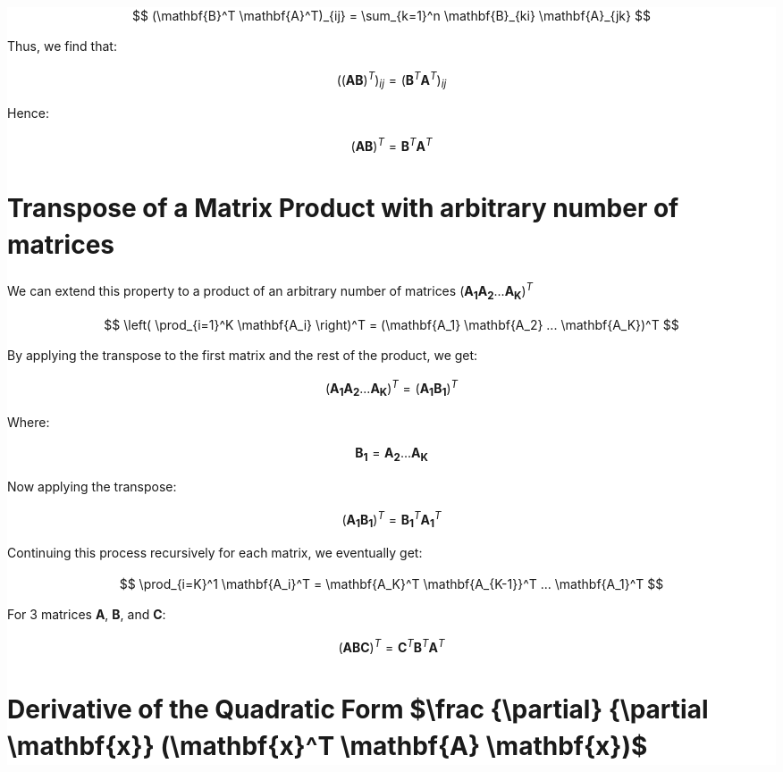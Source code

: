 $$
(\mathbf{B}^T \mathbf{A}^T)_{ij} = \sum_{k=1}^n \mathbf{B}_{ki} \mathbf{A}_{jk}
$$

Thus, we find that:

$$
((\mathbf{A} \mathbf{B})^T)_{ij} = (\mathbf{B}^T \mathbf{A}^T)_{ij}
$$

Hence:

$$
(\mathbf{A} \mathbf{B})^T = \mathbf{B}^T \mathbf{A}^T
$$

# Transpose of a Matrix Product with arbitrary number of matrices 

We can extend this property to a product of an arbitrary number of matrices $(\mathbf{A_1}  \mathbf{A_2} ... \mathbf{A_K})^T$


$$
\left( \prod_{i=1}^K \mathbf{A_i} \right)^T = (\mathbf{A_1}  \mathbf{A_2} ... \mathbf{A_K})^T
$$

By applying the transpose to the first matrix and the rest of the product, we get:

$$
(\mathbf{A_1}  \mathbf{A_2} ... \mathbf{A_K})^T = (\mathbf{A_1}  \mathbf{B_1})^T 
$$

Where:

$$
\mathbf {B_1} = \mathbf{A_2} ... \mathbf{A_K}
$$

Now applying the transpose:

$$
(\mathbf{A_1}  \mathbf{B_1})^T = \mathbf{B_1}^T  \mathbf{A_1}^T
$$

Continuing this process recursively for each matrix, we eventually get:

$$
\prod_{i=K}^1 \mathbf{A_i}^T = \mathbf{A_K}^T  \mathbf{A_{K-1}}^T ... \mathbf{A_1}^T
$$

For 3 matrices $\mathbf{A}$, $\mathbf{B}$, and $\mathbf{C}$:

$$
(\mathbf{A} \mathbf{B} \mathbf{C})^T = \mathbf{C}^T \mathbf{B}^T \mathbf{A}^T
$$

# Derivative of the Quadratic Form $\frac {\partial} {\partial \mathbf{x}} (\mathbf{x}^T \mathbf{A} \mathbf{x})$
